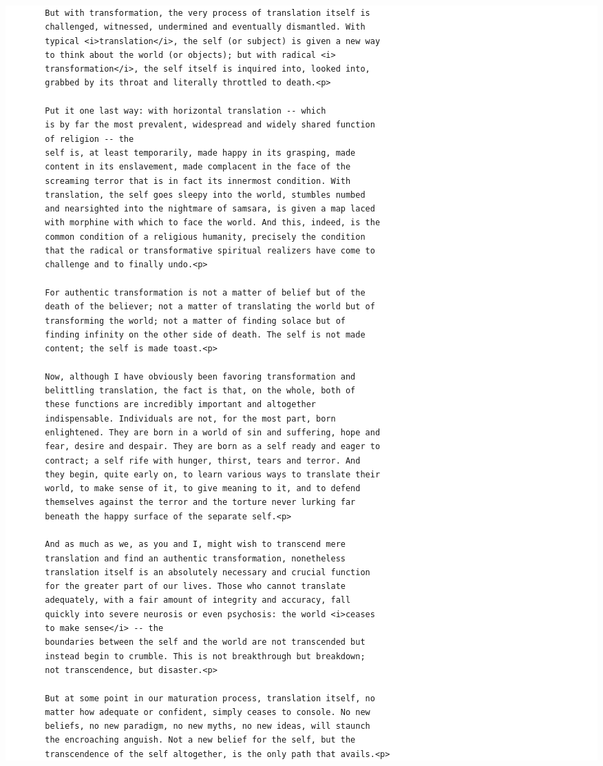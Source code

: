 			But with transformation, the very process of translation itself is 
			challenged, witnessed, undermined and eventually dismantled. With 
			typical <i>translation</i>, the self (or subject) is given a new way 
			to think about the world (or objects); but with radical <i>
			transformation</i>, the self itself is inquired into, looked into, 
			grabbed by its throat and literally throttled to death.<p>
			 
			Put it one last way: with horizontal translation -- which 
			is by far the most prevalent, widespread and widely shared function 
			of religion -- the 
			self is, at least temporarily, made happy in its grasping, made 
			content in its enslavement, made complacent in the face of the 
			screaming terror that is in fact its innermost condition. With 
			translation, the self goes sleepy into the world, stumbles numbed 
			and nearsighted into the nightmare of samsara, is given a map laced 
			with morphine with which to face the world. And this, indeed, is the 
			common condition of a religious humanity, precisely the condition 
			that the radical or transformative spiritual realizers have come to 
			challenge and to finally undo.<p>
			 
			For authentic transformation is not a matter of belief but of the 
			death of the believer; not a matter of translating the world but of 
			transforming the world; not a matter of finding solace but of 
			finding infinity on the other side of death. The self is not made 
			content; the self is made toast.<p>
			 
			Now, although I have obviously been favoring transformation and 
			belittling translation, the fact is that, on the whole, both of 
			these functions are incredibly important and altogether 
			indispensable. Individuals are not, for the most part, born 
			enlightened. They are born in a world of sin and suffering, hope and 
			fear, desire and despair. They are born as a self ready and eager to 
			contract; a self rife with hunger, thirst, tears and terror. And 
			they begin, quite early on, to learn various ways to translate their 
			world, to make sense of it, to give meaning to it, and to defend 
			themselves against the terror and the torture never lurking far 
			beneath the happy surface of the separate self.<p>
			 
			And as much as we, as you and I, might wish to transcend mere 
			translation and find an authentic transformation, nonetheless 
			translation itself is an absolutely necessary and crucial function 
			for the greater part of our lives. Those who cannot translate 
			adequately, with a fair amount of integrity and accuracy, fall 
			quickly into severe neurosis or even psychosis: the world <i>ceases 
			to make sense</i> -- the 
			boundaries between the self and the world are not transcended but 
			instead begin to crumble. This is not breakthrough but breakdown; 
			not transcendence, but disaster.<p>
			 
			But at some point in our maturation process, translation itself, no 
			matter how adequate or confident, simply ceases to console. No new 
			beliefs, no new paradigm, no new myths, no new ideas, will staunch 
			the encroaching anguish. Not a new belief for the self, but the 
			transcendence of the self altogether, is the only path that avails.<p>
			 